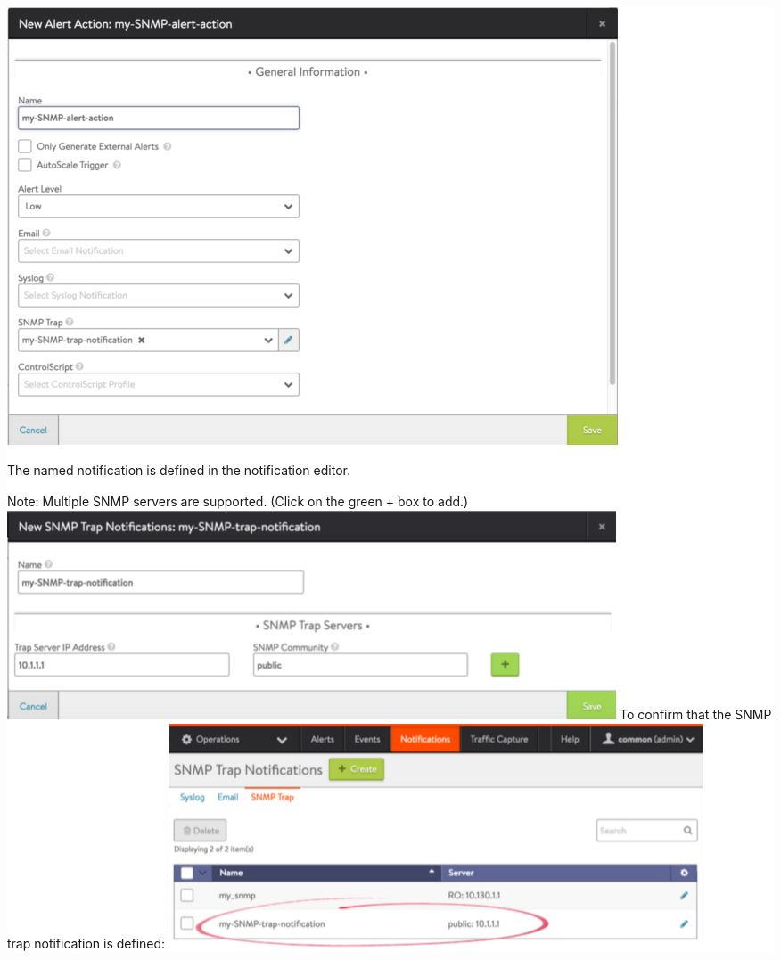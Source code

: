 <a href="img/snmp-alertconfig-workflow4.png"><img src="img/snmp-alertconfig-workflow4.png" alt="snmp-alertconfig-workflow4" width="685" height="491"></a>

The named notification is defined in the notification editor.

Note: Multiple SNMP servers are supported. (Click on the green + box to add.)
<a href="img/snmp-alertconfig-workflow5.png"><img src="img/snmp-alertconfig-workflow5.png" alt="snmp-alertconfig-workflow5" width="683" height="234"></a>
To confirm that the SNMP trap notification is defined:
<a href="img/snmp-alertconfig-workflow6.png"><img src="img/snmp-alertconfig-workflow6.png" alt="snmp-alertconfig-workflow6" width="600" height="252"></a>
